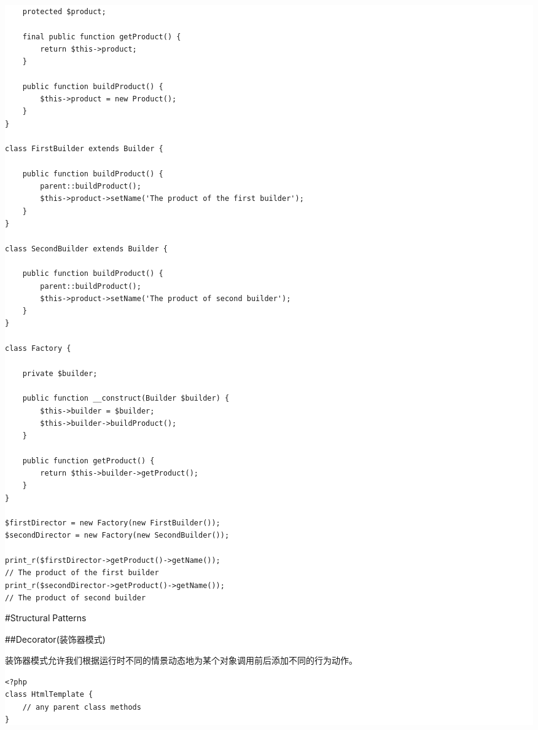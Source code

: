 	    protected $product;
	
	    final public function getProduct() {
	        return $this->product;
	    }
	
	    public function buildProduct() {
	        $this->product = new Product();
	    }
	}
	
	class FirstBuilder extends Builder {
	
	    public function buildProduct() {
	        parent::buildProduct();
	        $this->product->setName('The product of the first builder');
	    }
	}
	
	class SecondBuilder extends Builder {
	
	    public function buildProduct() {
	        parent::buildProduct();
	        $this->product->setName('The product of second builder');
	    }
	}
	
	class Factory {
	
	    private $builder;
	
	    public function __construct(Builder $builder) {
	        $this->builder = $builder;
	        $this->builder->buildProduct();
	    }
	
	    public function getProduct() {
	        return $this->builder->getProduct();
	    }
	}
	
	$firstDirector = new Factory(new FirstBuilder());
	$secondDirector = new Factory(new SecondBuilder());
	
	print_r($firstDirector->getProduct()->getName());
	// The product of the first builder
	print_r($secondDirector->getProduct()->getName());
	// The product of second builder

#Structural Patterns

##Decorator(装饰器模式)

装饰器模式允许我们根据运行时不同的情景动态地为某个对象调用前后添加不同的行为动作。

	<?php
	class HtmlTemplate {
	    // any parent class methods
	}
	 